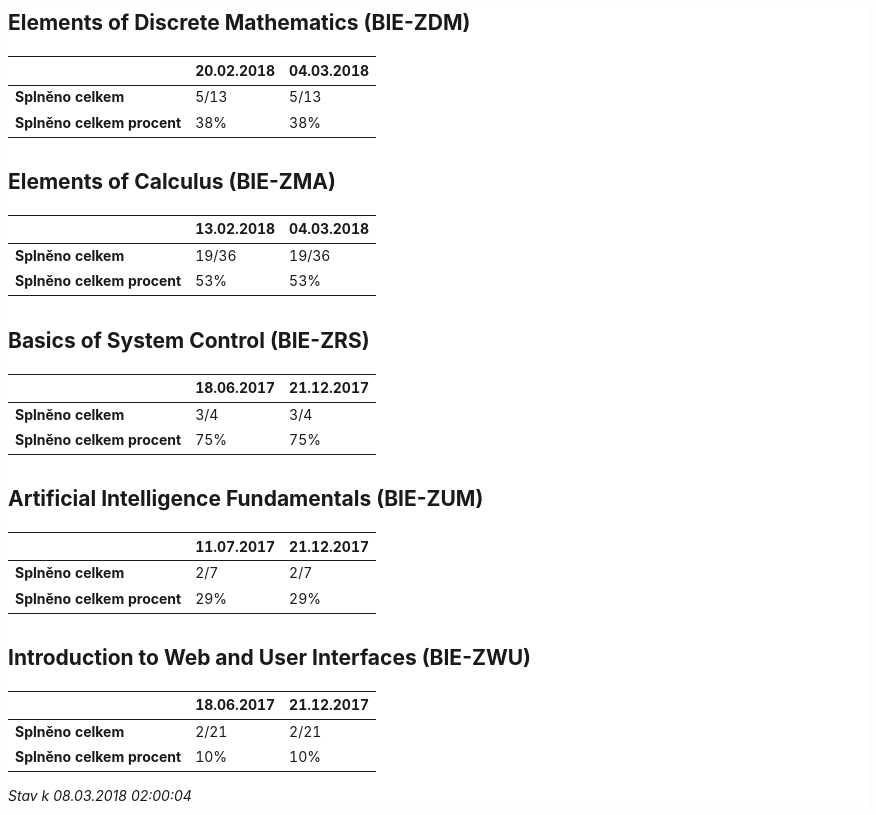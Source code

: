 
## Elements of Discrete Mathematics (BIE-ZDM)

|                          |20.02.2018|04.03.2018|
|--------------------------|--------------------|--------------------|
|**Splněno celkem**        |5/13|5/13|
|**Splněno celkem procent**|38%|38%|


## Elements of Calculus (BIE-ZMA)

|                          |13.02.2018|04.03.2018|
|--------------------------|--------------------|--------------------|
|**Splněno celkem**        |19/36|19/36|
|**Splněno celkem procent**|53%|53%|


## Basics of System Control (BIE-ZRS)

|                          |18.06.2017|21.12.2017|
|--------------------------|--------------------|--------------------|
|**Splněno celkem**        |3/4|3/4|
|**Splněno celkem procent**|75%|75%|


## Artificial Intelligence Fundamentals (BIE-ZUM)

|                          |11.07.2017|21.12.2017|
|--------------------------|--------------------|--------------------|
|**Splněno celkem**        |2/7|2/7|
|**Splněno celkem procent**|29%|29%|


## Introduction to Web and User Interfaces (BIE-ZWU)

|                          |18.06.2017|21.12.2017|
|--------------------------|--------------------|--------------------|
|**Splněno celkem**        |2/21|2/21|
|**Splněno celkem procent**|10%|10%|




*Stav k 08.03.2018 02:00:04*